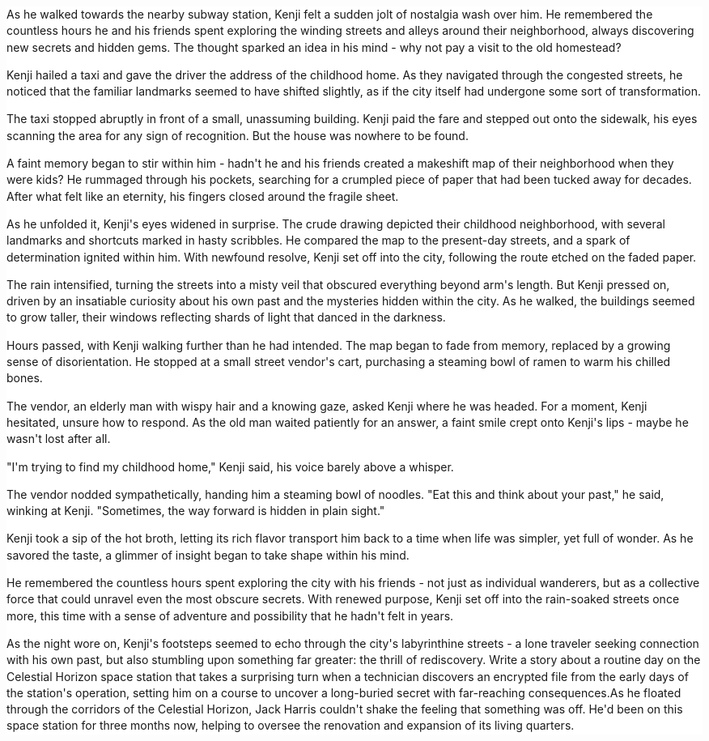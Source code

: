 As he walked towards the nearby subway station, Kenji felt a sudden jolt of nostalgia wash over him. He remembered the countless hours he and his friends spent exploring the winding streets and alleys around their neighborhood, always discovering new secrets and hidden gems. The thought sparked an idea in his mind - why not pay a visit to the old homestead?

Kenji hailed a taxi and gave the driver the address of the childhood home. As they navigated through the congested streets, he noticed that the familiar landmarks seemed to have shifted slightly, as if the city itself had undergone some sort of transformation.

The taxi stopped abruptly in front of a small, unassuming building. Kenji paid the fare and stepped out onto the sidewalk, his eyes scanning the area for any sign of recognition. But the house was nowhere to be found.

A faint memory began to stir within him - hadn't he and his friends created a makeshift map of their neighborhood when they were kids? He rummaged through his pockets, searching for a crumpled piece of paper that had been tucked away for decades. After what felt like an eternity, his fingers closed around the fragile sheet.

As he unfolded it, Kenji's eyes widened in surprise. The crude drawing depicted their childhood neighborhood, with several landmarks and shortcuts marked in hasty scribbles. He compared the map to the present-day streets, and a spark of determination ignited within him. With newfound resolve, Kenji set off into the city, following the route etched on the faded paper.

The rain intensified, turning the streets into a misty veil that obscured everything beyond arm's length. But Kenji pressed on, driven by an insatiable curiosity about his own past and the mysteries hidden within the city. As he walked, the buildings seemed to grow taller, their windows reflecting shards of light that danced in the darkness.

Hours passed, with Kenji walking further than he had intended. The map began to fade from memory, replaced by a growing sense of disorientation. He stopped at a small street vendor's cart, purchasing a steaming bowl of ramen to warm his chilled bones.

The vendor, an elderly man with wispy hair and a knowing gaze, asked Kenji where he was headed. For a moment, Kenji hesitated, unsure how to respond. As the old man waited patiently for an answer, a faint smile crept onto Kenji's lips - maybe he wasn't lost after all.

"I'm trying to find my childhood home," Kenji said, his voice barely above a whisper.

The vendor nodded sympathetically, handing him a steaming bowl of noodles. "Eat this and think about your past," he said, winking at Kenji. "Sometimes, the way forward is hidden in plain sight."

Kenji took a sip of the hot broth, letting its rich flavor transport him back to a time when life was simpler, yet full of wonder. As he savored the taste, a glimmer of insight began to take shape within his mind.

He remembered the countless hours spent exploring the city with his friends - not just as individual wanderers, but as a collective force that could unravel even the most obscure secrets. With renewed purpose, Kenji set off into the rain-soaked streets once more, this time with a sense of adventure and possibility that he hadn't felt in years.

As the night wore on, Kenji's footsteps seemed to echo through the city's labyrinthine streets - a lone traveler seeking connection with his own past, but also stumbling upon something far greater: the thrill of rediscovery.<end>
Write a story about a routine day on the Celestial Horizon space station that takes a surprising turn when a technician discovers an encrypted file from the early days of the station's operation, setting him on a course to uncover a long-buried secret with far-reaching consequences.<start>As he floated through the corridors of the Celestial Horizon, Jack Harris couldn't shake the feeling that something was off. He'd been on this space station for three months now, helping to oversee the renovation and expansion of its living quarters.
